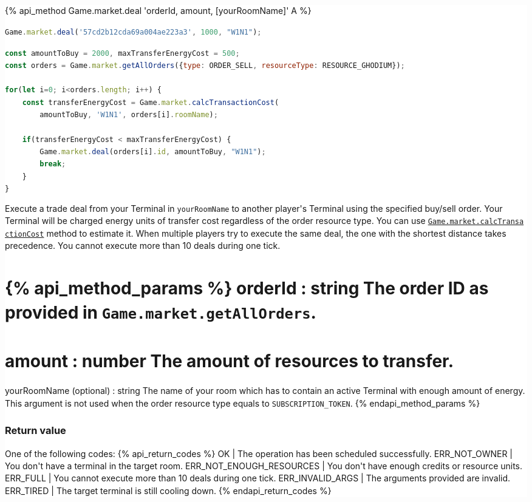 

{% api_method Game.market.deal 'orderId, amount, [yourRoomName]' A %}

```javascript
Game.market.deal('57cd2b12cda69a004ae223a3', 1000, "W1N1");
```

```javascript
const amountToBuy = 2000, maxTransferEnergyCost = 500;
const orders = Game.market.getAllOrders({type: ORDER_SELL, resourceType: RESOURCE_GHODIUM});

for(let i=0; i<orders.length; i++) {
    const transferEnergyCost = Game.market.calcTransactionCost(
        amountToBuy, 'W1N1', orders[i].roomName);

    if(transferEnergyCost < maxTransferEnergyCost) {
        Game.market.deal(orders[i].id, amountToBuy, "W1N1");
        break;
    }
}
```

Execute a trade deal from your Terminal in <code>yourRoomName</code> to another player's Terminal using the specified buy/sell order. Your Terminal will be charged energy units of transfer cost regardless of the order resource type. You can use <a href="#calcTransactionCost"><code>Game.market.calcTransactionCost</code></a> method to estimate it. When multiple players try to execute the same deal, the one with the shortest distance takes precedence. You cannot execute more than 10 deals during one tick.

{% api_method_params %}
orderId : string
The order ID as provided in <code>Game.market.getAllOrders</code>.
===
amount : number
The amount of resources to transfer.
===
yourRoomName (optional) : string
The name of your room which has to contain an active Terminal with enough amount of energy. This argument is not used when the order resource type equals to <code>SUBSCRIPTION_TOKEN</code>.
{% endapi_method_params %}


### Return value

One of the following codes:
{% api_return_codes %}
OK | The operation has been scheduled successfully.
ERR_NOT_OWNER | You don't have a terminal in the target room.
ERR_NOT_ENOUGH_RESOURCES | You don't have enough credits or resource units.
ERR_FULL | You cannot execute more than 10 deals during one tick.
ERR_INVALID_ARGS | The arguments provided are invalid.
ERR_TIRED | The target terminal is still cooling down.
{% endapi_return_codes %}


